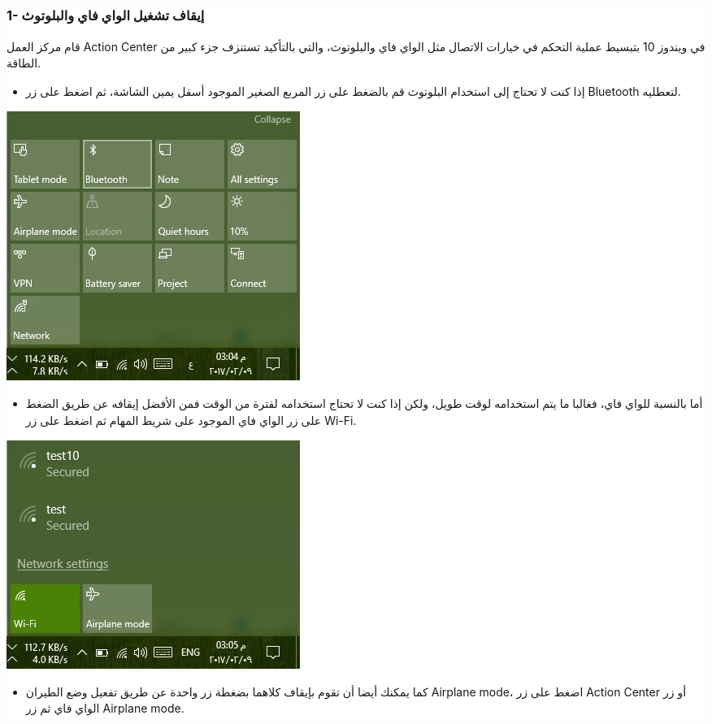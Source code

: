 ### 1- إيقاف تشغيل الواي فاي والبلوتوث

قام مركز العمل Action Center في ويندوز 10 بتبسيط عملية التحكم في خيارات الاتصال مثل الواي فاي والبلوتوث، والتي بالتأكيد تستنزف جزء كبير من الطاقة.

-   إذا كنت لا تحتاج إلى استخدام البلوتوث قم بالضغط على زر المربع الصغير الموجود أسفل يمين الشاشة، ثم اضغط على زر Bluetooth لتعطليه.

![img](images/ActionCenter1.jpg)

-   أما بالنسبة للواي فاي، فغالبا ما يتم استخدامه لوقت طويل، ولكن إذا كنت لا تحتاج استخدامه لفترة من الوقت فمن الأفضل إيقافه عن طريق الضغط على زر الواي فاي الموجود على شريط المهام ثم اضغط على زر Wi-Fi.

![img](images/ActionCenter2.jpg)

-   كما يمكنك أيضا أن تقوم بإيقاف كلاهما بضغطة زر واحدة عن طريق تفعيل وضع الطيران Airplane mode، اضغط على زر Action Center أو زر الواي فاي ثم زر Airplane mode.
